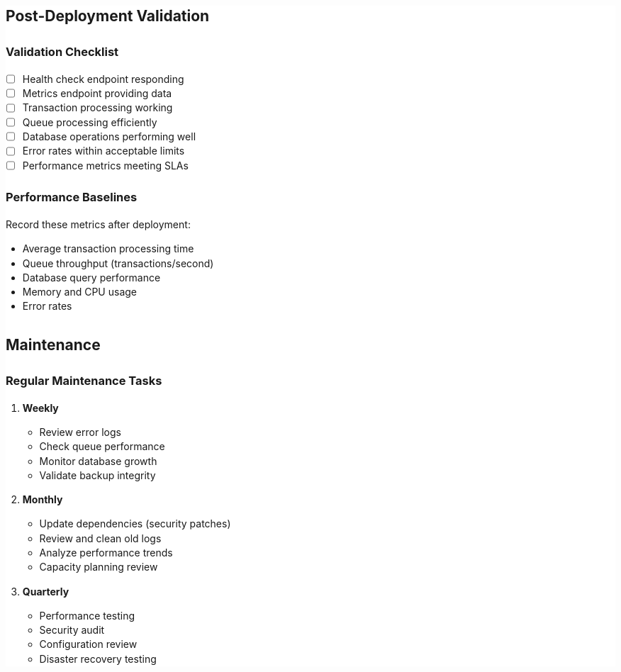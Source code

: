 ## Post-Deployment Validation

### Validation Checklist

- [ ] Health check endpoint responding
- [ ] Metrics endpoint providing data
- [ ] Transaction processing working
- [ ] Queue processing efficiently
- [ ] Database operations performing well
- [ ] Error rates within acceptable limits
- [ ] Performance metrics meeting SLAs

### Performance Baselines

Record these metrics after deployment:

- Average transaction processing time
- Queue throughput (transactions/second)
- Database query performance
- Memory and CPU usage
- Error rates

## Maintenance

### Regular Maintenance Tasks

1. **Weekly**

   - Review error logs
   - Check queue performance
   - Monitor database growth
   - Validate backup integrity

2. **Monthly**

   - Update dependencies (security patches)
   - Review and clean old logs
   - Analyze performance trends
   - Capacity planning review

3. **Quarterly**
   - Performance testing
   - Security audit
   - Configuration review
   - Disaster recovery testing
